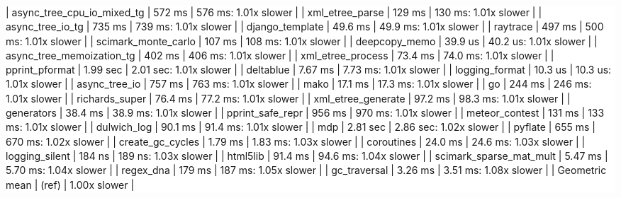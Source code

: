 | async_tree_cpu_io_mixed_tg | 572 ms                                                                 | 576 ms: 1.01x slower                                                   |
| xml_etree_parse            | 129 ms                                                                 | 130 ms: 1.01x slower                                                   |
| async_tree_io_tg           | 735 ms                                                                 | 739 ms: 1.01x slower                                                   |
| django_template            | 49.6 ms                                                                | 49.9 ms: 1.01x slower                                                  |
| raytrace                   | 497 ms                                                                 | 500 ms: 1.01x slower                                                   |
| scimark_monte_carlo        | 107 ms                                                                 | 108 ms: 1.01x slower                                                   |
| deepcopy_memo              | 39.9 us                                                                | 40.2 us: 1.01x slower                                                  |
| async_tree_memoization_tg  | 402 ms                                                                 | 406 ms: 1.01x slower                                                   |
| xml_etree_process          | 73.4 ms                                                                | 74.0 ms: 1.01x slower                                                  |
| pprint_pformat             | 1.99 sec                                                               | 2.01 sec: 1.01x slower                                                 |
| deltablue                  | 7.67 ms                                                                | 7.73 ms: 1.01x slower                                                  |
| logging_format             | 10.3 us                                                                | 10.3 us: 1.01x slower                                                  |
| async_tree_io              | 757 ms                                                                 | 763 ms: 1.01x slower                                                   |
| mako                       | 17.1 ms                                                                | 17.3 ms: 1.01x slower                                                  |
| go                         | 244 ms                                                                 | 246 ms: 1.01x slower                                                   |
| richards_super             | 76.4 ms                                                                | 77.2 ms: 1.01x slower                                                  |
| xml_etree_generate         | 97.2 ms                                                                | 98.3 ms: 1.01x slower                                                  |
| generators                 | 38.4 ms                                                                | 38.9 ms: 1.01x slower                                                  |
| pprint_safe_repr           | 956 ms                                                                 | 970 ms: 1.01x slower                                                   |
| meteor_contest             | 131 ms                                                                 | 133 ms: 1.01x slower                                                   |
| dulwich_log                | 90.1 ms                                                                | 91.4 ms: 1.01x slower                                                  |
| mdp                        | 2.81 sec                                                               | 2.86 sec: 1.02x slower                                                 |
| pyflate                    | 655 ms                                                                 | 670 ms: 1.02x slower                                                   |
| create_gc_cycles           | 1.79 ms                                                                | 1.83 ms: 1.03x slower                                                  |
| coroutines                 | 24.0 ms                                                                | 24.6 ms: 1.03x slower                                                  |
| logging_silent             | 184 ns                                                                 | 189 ns: 1.03x slower                                                   |
| html5lib                   | 91.4 ms                                                                | 94.6 ms: 1.04x slower                                                  |
| scimark_sparse_mat_mult    | 5.47 ms                                                                | 5.70 ms: 1.04x slower                                                  |
| regex_dna                  | 179 ms                                                                 | 187 ms: 1.05x slower                                                   |
| gc_traversal               | 3.26 ms                                                                | 3.51 ms: 1.08x slower                                                  |
| Geometric mean             | (ref)                                                                  | 1.00x slower                                                           |
